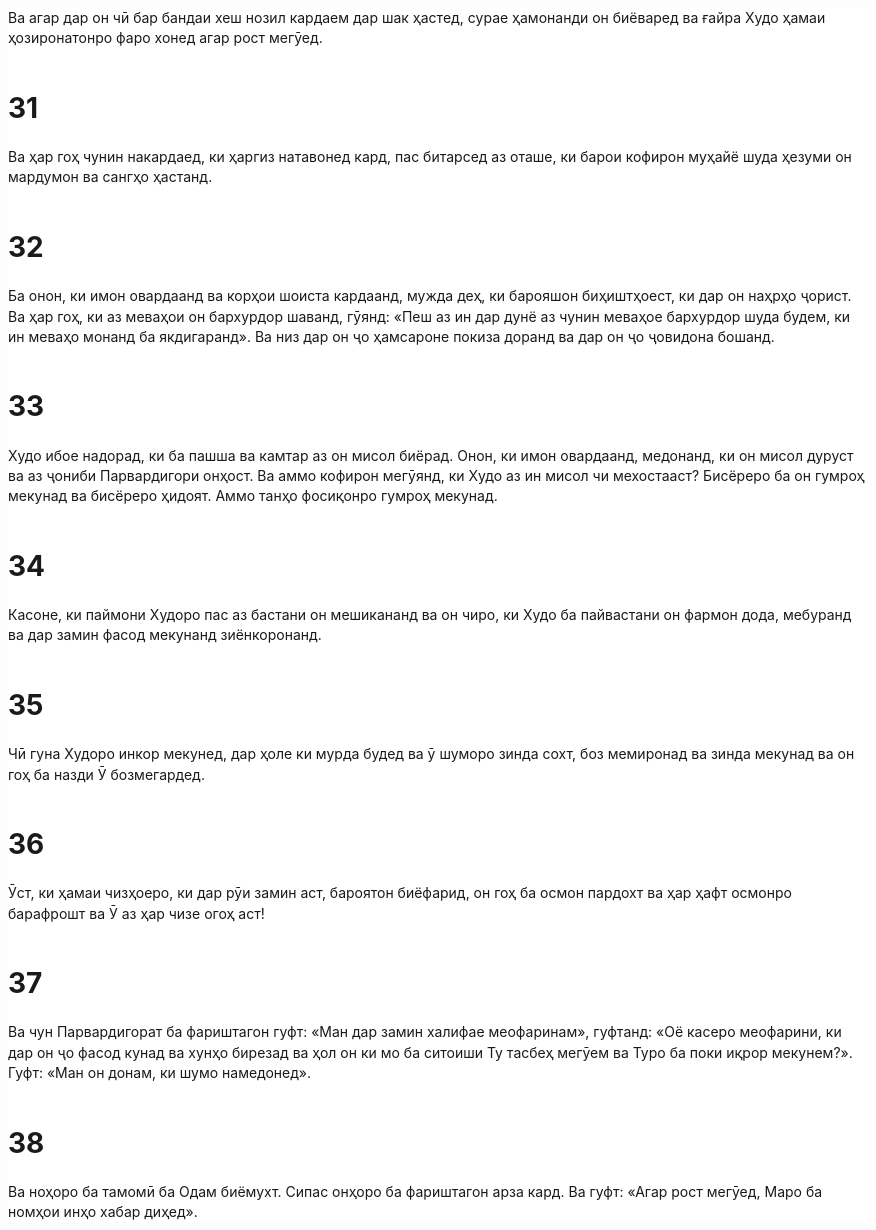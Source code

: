 Ва агар дар он чӣ бар бандаи хеш нозил кардаем дар шак ҳастед, сурае ҳамонанди он биёваред ва ғайра Худо ҳамаи ҳозиронатонро фаро хонед агар рост мегӯед.

# 31

Ва ҳар гоҳ чунин накардаед, ки ҳаргиз натавонед кард, пас битарсед аз оташе, ки барои кофирон муҳайё шуда ҳезуми он мардумон ва сангҳо ҳастанд.

# 32

Ба онон, ки имон овардаанд ва корҳои шоиста кардаанд, мужда деҳ, ки барояшон биҳиштҳоест, ки дар он наҳрҳо ҷорист. Ва ҳар гоҳ, ки аз меваҳои он бархурдор шаванд, гӯянд: «Пеш аз ин дар дунё аз чунин меваҳое бархурдор шуда будем, ки ин меваҳо монанд ба якдигаранд». Ва низ дар он ҷо ҳамсароне покиза доранд ва дар он ҷо ҷовидона бошанд.

# 33

Худо ибое надорад, ки ба пашша ва камтар аз он мисол биёрад. Онон, ки имон овардаанд, медонанд, ки он мисол дуруст ва аз ҷониби Парвардигори онҳост. Ва аммо кофирон мегӯянд, ки Худо аз ин мисол чи мехостааст? Бисёреро ба он гумроҳ мекунад ва бисёреро ҳидоят. Аммо танҳо фосиқонро гумроҳ мекунад.

# 34

Касоне, ки паймони Худоро пас аз бастани он мешикананд ва он чиро, ки Худо ба пайвастани он фармон дода, мебуранд ва дар замин фасод мекунанд зиёнкоронанд.

# 35

Чӣ гуна Худоро инкор мекунед, дар ҳоле ки мурда будед ва ӯ шуморо зинда сохт, боз мемиронад ва зинда мекунад ва он гоҳ ба назди Ӯ бозмегардед.

# 36

Ӯст, ки ҳамаи чизҳоеро, ки дар рӯи замин аст, бароятон биёфарид, он гоҳ ба осмон пардохт ва ҳар ҳафт осмонро барафрошт ва Ӯ аз ҳар чизе огоҳ аст!

# 37

Ва чун Парвардигорат ба фариштагон гуфт: «Ман дар замин халифае меофаринам», гуфтанд: «Оё касеро меофарини, ки дар он ҷо фасод кунад ва хунҳо бирезад ва ҳол он ки мо ба ситоиши Ту тасбеҳ мегӯем ва Туро ба поки иқрор мекунем?». Гуфт: «Ман он донам, ки шумо намедонед».

# 38

Ва ноҳоро ба тамомӣ ба Одам биёмухт. Сипас онҳоро ба фариштагон арза кард. Ва гуфт: «Агар рост мегӯед, Маро ба номҳои инҳо хабар диҳед».
